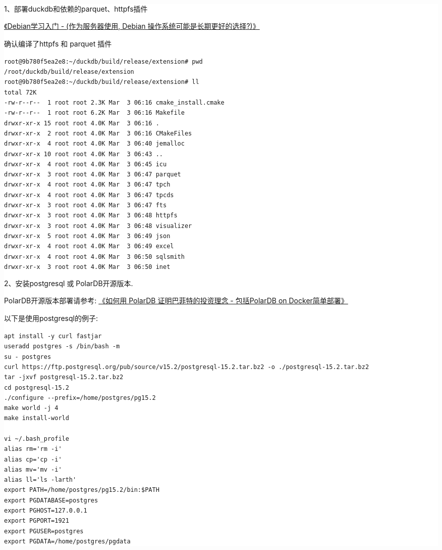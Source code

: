 1、部署duckdb和依赖的parquet、httpfs插件    
    
[《Debian学习入门 - (作为服务器使用, Debian 操作系统可能是长期更好的选择?)》](../202302/20230217_02.md)      
    
确认编译了httpfs 和 parquet 插件    
    
```    
root@9b780f5ea2e8:~/duckdb/build/release/extension# pwd    
/root/duckdb/build/release/extension    
root@9b780f5ea2e8:~/duckdb/build/release/extension# ll    
total 72K    
-rw-r--r--  1 root root 2.3K Mar  3 06:16 cmake_install.cmake    
-rw-r--r--  1 root root 6.2K Mar  3 06:16 Makefile    
drwxr-xr-x 15 root root 4.0K Mar  3 06:16 .    
drwxr-xr-x  2 root root 4.0K Mar  3 06:16 CMakeFiles    
drwxr-xr-x  4 root root 4.0K Mar  3 06:40 jemalloc    
drwxr-xr-x 10 root root 4.0K Mar  3 06:43 ..    
drwxr-xr-x  4 root root 4.0K Mar  3 06:45 icu    
drwxr-xr-x  3 root root 4.0K Mar  3 06:47 parquet    
drwxr-xr-x  4 root root 4.0K Mar  3 06:47 tpch    
drwxr-xr-x  4 root root 4.0K Mar  3 06:47 tpcds    
drwxr-xr-x  3 root root 4.0K Mar  3 06:47 fts    
drwxr-xr-x  3 root root 4.0K Mar  3 06:48 httpfs    
drwxr-xr-x  3 root root 4.0K Mar  3 06:48 visualizer    
drwxr-xr-x  5 root root 4.0K Mar  3 06:49 json    
drwxr-xr-x  4 root root 4.0K Mar  3 06:49 excel    
drwxr-xr-x  4 root root 4.0K Mar  3 06:50 sqlsmith    
drwxr-xr-x  3 root root 4.0K Mar  3 06:50 inet    
```    
    
2、安装postgresql 或 PolarDB开源版本.     
    
PolarDB开源版本部署请参考: [《如何用 PolarDB 证明巴菲特的投资理念 - 包括PolarDB on Docker简单部署》](../202209/20220908_02.md)      
     
以下是使用postgresql的例子:  
  
```    
apt install -y curl fastjar    
useradd postgres -s /bin/bash -m
su - postgres    
curl https://ftp.postgresql.org/pub/source/v15.2/postgresql-15.2.tar.bz2 -o ./postgresql-15.2.tar.bz2    
tar -jxvf postgresql-15.2.tar.bz2    
cd postgresql-15.2    
./configure --prefix=/home/postgres/pg15.2    
make world -j 4    
make install-world    
    
vi ~/.bash_profile
alias rm='rm -i'
alias cp='cp -i'
alias mv='mv -i'
alias ll='ls -larth'
export PATH=/home/postgres/pg15.2/bin:$PATH
export PGDATABASE=postgres
export PGHOST=127.0.0.1
export PGPORT=1921
export PGUSER=postgres
export PGDATA=/home/postgres/pgdata
```    
    
